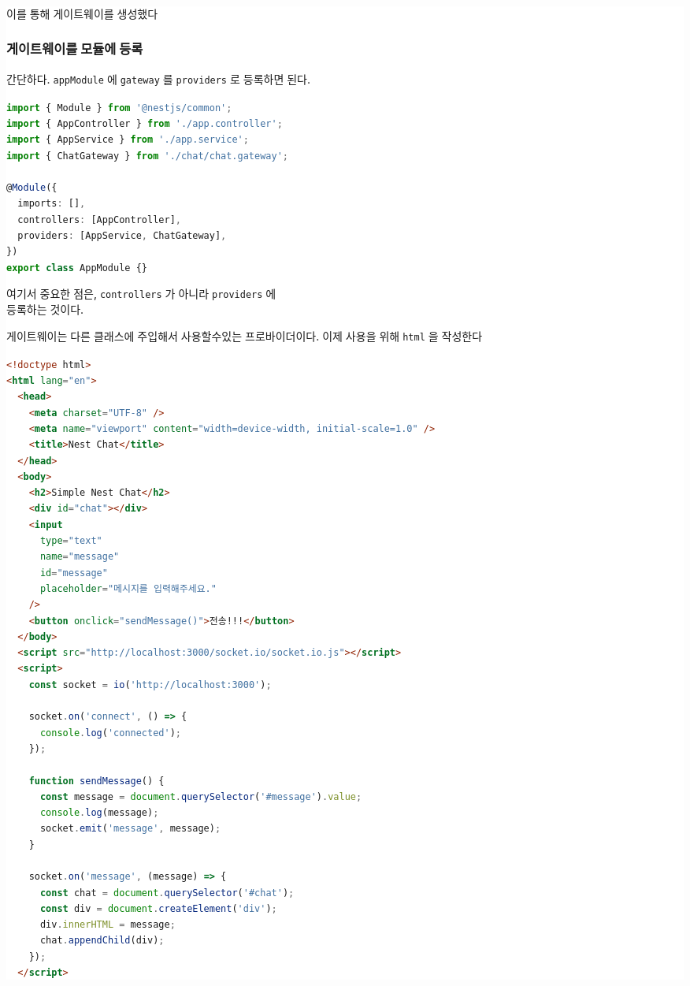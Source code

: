 이를 통해 게이트웨이를 생성했다

### 게이트웨이를 모듈에 등록

간단하다. `appModule` 에 `gateway` 를 `providers` 로 등록하면 된다.

```ts
import { Module } from '@nestjs/common';
import { AppController } from './app.controller';
import { AppService } from './app.service';
import { ChatGateway } from './chat/chat.gateway';

@Module({
  imports: [],
  controllers: [AppController],
  providers: [AppService, ChatGateway],
})
export class AppModule {}
```

여기서 중요한 점은, `controllers` 가 아니라 `providers` 에  
등록하는 것이다.

게이트웨이는 다른 클래스에 주입해서 사용할수있는 프로바이더이다.
이제 사용을 위해 `html` 을 작성한다

```html
<!doctype html>
<html lang="en">
  <head>
    <meta charset="UTF-8" />
    <meta name="viewport" content="width=device-width, initial-scale=1.0" />
    <title>Nest Chat</title>
  </head>
  <body>
    <h2>Simple Nest Chat</h2>
    <div id="chat"></div>
    <input
      type="text"
      name="message"
      id="message"
      placeholder="메시지를 입력해주세요."
    />
    <button onclick="sendMessage()">전송!!!</button>
  </body>
  <script src="http://localhost:3000/socket.io/socket.io.js"></script>
  <script>
    const socket = io('http://localhost:3000');

    socket.on('connect', () => {
      console.log('connected');
    });

    function sendMessage() {
      const message = document.querySelector('#message').value;
      console.log(message);
      socket.emit('message', message);
    }

    socket.on('message', (message) => {
      const chat = document.querySelector('#chat');
      const div = document.createElement('div');
      div.innerHTML = message;
      chat.appendChild(div);
    });
  </script>
```